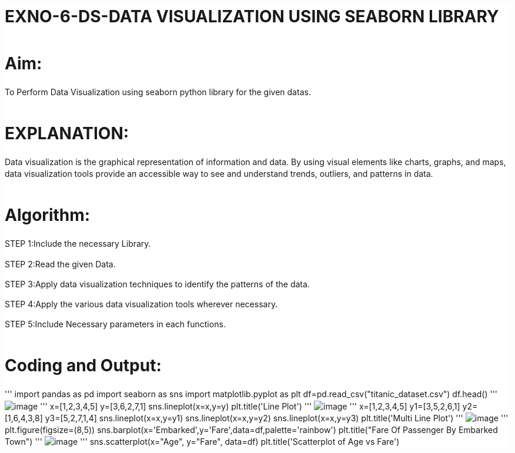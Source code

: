# EXNO-6-DS-DATA VISUALIZATION USING SEABORN LIBRARY

# Aim:
  To Perform Data Visualization using seaborn python library for the given datas.

# EXPLANATION:
Data visualization is the graphical representation of information and data. By using visual elements like charts, graphs, and maps, data visualization tools provide an accessible way to see and understand trends, outliers, and patterns in data.

# Algorithm:
STEP 1:Include the necessary Library.

STEP 2:Read the given Data.

STEP 3:Apply data visualization techniques to identify the patterns of the data.

STEP 4:Apply the various data visualization tools wherever necessary.

STEP 5:Include Necessary parameters in each functions.

# Coding and Output:
'''
 import pandas as pd
 import seaborn as sns
 import matplotlib.pyplot as plt
 df=pd.read_csv("titanic_dataset.csv")
 df.head()
 '''
<img width="1417" height="378" alt="image" src="https://github.com/user-attachments/assets/5cbb86b6-ea1e-40af-9f46-98787342dcdb" />
'''
 x=[1,2,3,4,5]
 y=[3,6,2,7,1]
 sns.lineplot(x=x,y=y)
 plt.title('Line Plot')
 '''
<img width="832" height="646" alt="image" src="https://github.com/user-attachments/assets/7f761539-ed8c-4bdc-88ec-e60f621fb8c6" />
'''
 x=[1,2,3,4,5]
 y1=[3,5,2,6,1]
 y2=[1,6,4,3,8]
 y3=[5,2,7,1,4]
 sns.lineplot(x=x,y=y1)
 sns.lineplot(x=x,y=y2)
 sns.lineplot(x=x,y=y3)
 plt.title('Multi Line Plot')
 '''
<img width="767" height="730" alt="image" src="https://github.com/user-attachments/assets/6f92b02e-3c24-43fa-80e2-6bb811b4309c" />
'''
 plt.figure(figsize=(8,5))
 sns.barplot(x='Embarked',y='Fare',data=df,palette='rainbow')
 plt.title("Fare Of Passenger By Embarked Town")
 '''
<img width="1447" height="785" alt="image" src="https://github.com/user-attachments/assets/e8fec287-14a7-489f-bc69-3b8a42914e3b" />
'''
 sns.scatterplot(x="Age", y="Fare", data=df)
 plt.title('Scatterplot of Age vs Fare')